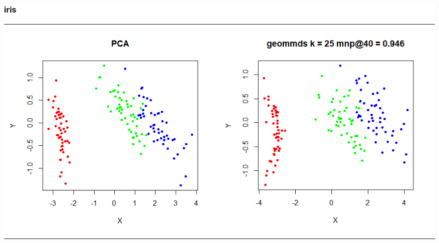 ### iris

|                             |                           |
:----------------------------:|:--------------------------:
![iris PCA](../img/datasets/iris_pca.png)|![iris GMMDS](../img/mmds/iris_gmmds.png)